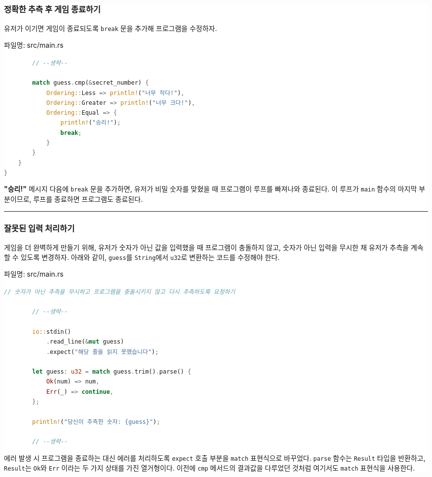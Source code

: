 
### **정확한 추측 후 게임 종료하기**

유저가 이기면 게임이 종료되도록 `break` 문을 추가해 프로그램을 수정하자.

파일명: src/main.rs

```rs
        // --생략--

        match guess.cmp(&secret_number) {
            Ordering::Less => println!("너무 작다!"),
            Ordering::Greater => println!("너무 크다!"),
            Ordering::Equal => {
                println!("승리!");
                break;
            }
        }
    }
}
```

**"승리!"** 메시지 다음에 `break` 문을 추가하면, 유저가 비밀 숫자를 맞혔을 때 프로그램이 루프를 빠져나와 종료된다. 이 루프가 `main` 함수의 마지막 부분이므로, 루프를 종료하면 프로그램도 종료된다.

---

### **잘못된 입력 처리하기**

게임을 더 완벽하게 만들기 위해, 유저가 숫자가 아닌 값을 입력했을 때 프로그램이 충돌하지 않고, 숫자가 아닌 입력을 무시한 채 유저가 추측을 계속할 수 있도록 변경하자. 아래와 같이, `guess`를 `String`에서 `u32`로 변환하는 코드를 수정해야 한다.

파일명: src/main.rs

```rs
// 숫자가 아닌 추측을 무시하고 프로그램을 충돌시키지 않고 다시 추측하도록 요청하기

        // --생략--

        io::stdin()
            .read_line(&mut guess)
            .expect("해당 줄을 읽지 못했습니다");

        let guess: u32 = match guess.trim().parse() {
            Ok(num) => num,
            Err(_) => continue,
        };

        println!("당신이 추측한 숫자: {guess}");

        // --생략--
```

에러 발생 시 프로그램을 종료하는 대신 에러를 처리하도록 `expect` 호출 부분을 `match` 표현식으로 바꾸었다. `parse` 함수는 `Result` 타입을 반환하고, `Result`는 `Ok`와 `Err` 이라는 두 가지 상태를 가진 열거형이다. 이전에 `cmp` 메서드의 결과값을 다루었던 것처럼 여기서도 `match` 표현식을 사용한다.
